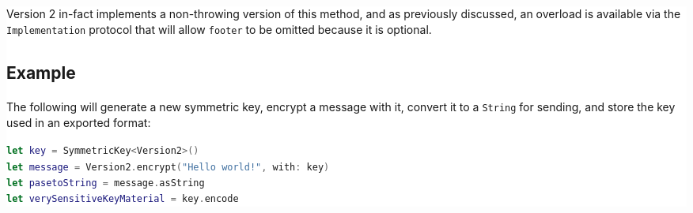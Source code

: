 Version 2 in-fact implements a non-throwing version of this method, and as
previously discussed, an overload is available via the `Implementation` protocol
that will allow `footer` to be omitted because it is optional.

## Example
The following will generate a new symmetric key, encrypt a message with it,
convert it to a `String` for sending, and store the key used in an exported
format:

```swift
let key = SymmetricKey<Version2>()
let message = Version2.encrypt("Hello world!", with: key)
let pasetoString = message.asString
let verySensitiveKeyMaterial = key.encode
```